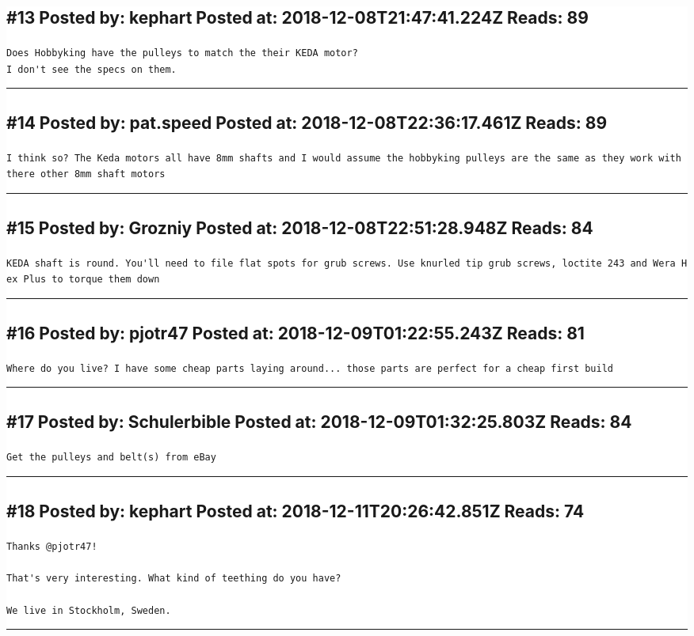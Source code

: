 ## \#13 Posted by: kephart Posted at: 2018-12-08T21:47:41.224Z Reads: 89

```
Does Hobbyking have the pulleys to match the their KEDA motor?
I don't see the specs on them.
```

---
## \#14 Posted by: pat.speed Posted at: 2018-12-08T22:36:17.461Z Reads: 89

```
I think so? The Keda motors all have 8mm shafts and I would assume the hobbyking pulleys are the same as they work with there other 8mm shaft motors
```

---
## \#15 Posted by: Grozniy Posted at: 2018-12-08T22:51:28.948Z Reads: 84

```
KEDA shaft is round. You'll need to file flat spots for grub screws. Use knurled tip grub screws, loctite 243 and Wera Hex Plus to torque them down
```

---
## \#16 Posted by: pjotr47 Posted at: 2018-12-09T01:22:55.243Z Reads: 81

```
Where do you live? I have some cheap parts laying around... those parts are perfect for a cheap first build
```

---
## \#17 Posted by: Schulerbible Posted at: 2018-12-09T01:32:25.803Z Reads: 84

```
Get the pulleys and belt(s) from eBay
```

---
## \#18 Posted by: kephart Posted at: 2018-12-11T20:26:42.851Z Reads: 74

```
Thanks @pjotr47! 

That's very interesting. What kind of teething do you have?

We live in Stockholm, Sweden.
```

---